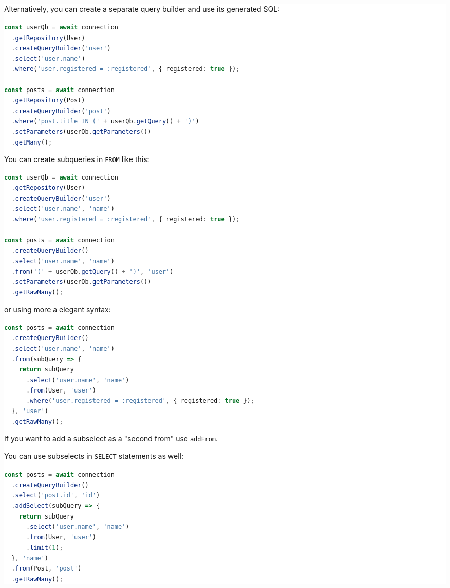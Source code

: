 Alternatively, you can create a separate query builder and use its generated SQL:

```typescript
const userQb = await connection
  .getRepository(User)
  .createQueryBuilder('user')
  .select('user.name')
  .where('user.registered = :registered', { registered: true });

const posts = await connection
  .getRepository(Post)
  .createQueryBuilder('post')
  .where('post.title IN (' + userQb.getQuery() + ')')
  .setParameters(userQb.getParameters())
  .getMany();
```

You can create subqueries in `FROM` like this:

```typescript
const userQb = await connection
  .getRepository(User)
  .createQueryBuilder('user')
  .select('user.name', 'name')
  .where('user.registered = :registered', { registered: true });

const posts = await connection
  .createQueryBuilder()
  .select('user.name', 'name')
  .from('(' + userQb.getQuery() + ')', 'user')
  .setParameters(userQb.getParameters())
  .getRawMany();
```

or using more a elegant syntax:

```typescript
const posts = await connection
  .createQueryBuilder()
  .select('user.name', 'name')
  .from(subQuery => {
    return subQuery
      .select('user.name', 'name')
      .from(User, 'user')
      .where('user.registered = :registered', { registered: true });
  }, 'user')
  .getRawMany();
```

If you want to add a subselect as a "second from" use `addFrom`.

You can use subselects in `SELECT` statements as well:

```typescript
const posts = await connection
  .createQueryBuilder()
  .select('post.id', 'id')
  .addSelect(subQuery => {
    return subQuery
      .select('user.name', 'name')
      .from(User, 'user')
      .limit(1);
  }, 'name')
  .from(Post, 'post')
  .getRawMany();
```
